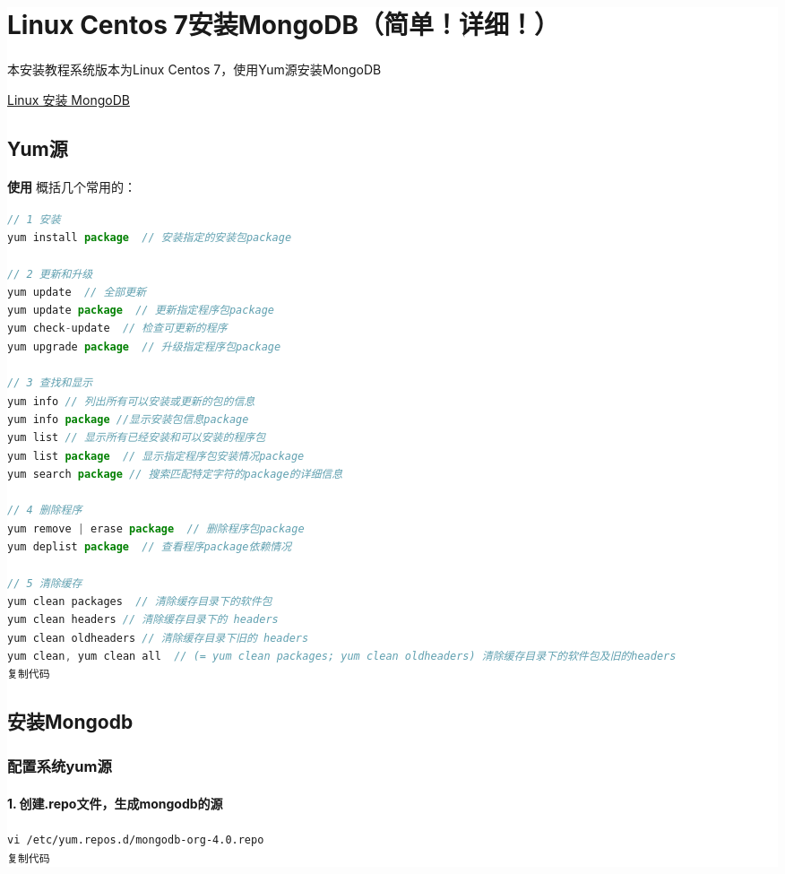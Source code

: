 

# Linux Centos 7安装MongoDB（简单！详细！）

本安装教程系统版本为Linux Centos 7，使用Yum源安装MongoDB

[Linux 安装 MongoDB](https://juejin.cn/post/6844903828811153421)

## Yum源

**使用** 概括几个常用的：

```js
// 1 安装 
yum install package  // 安装指定的安装包package 

// 2 更新和升级 
yum update  // 全部更新 
yum update package  // 更新指定程序包package
yum check-update  // 检查可更新的程序 
yum upgrade package  // 升级指定程序包package 

// 3 查找和显示 
yum info // 列出所有可以安装或更新的包的信息
yum info package //显示安装包信息package 
yum list // 显示所有已经安装和可以安装的程序包 
yum list package  // 显示指定程序包安装情况package
yum search package // 搜索匹配特定字符的package的详细信息

// 4 删除程序 
yum remove | erase package  // 删除程序包package
yum deplist package  // 查看程序package依赖情况

// 5 清除缓存 
yum clean packages  // 清除缓存目录下的软件包 
yum clean headers // 清除缓存目录下的 headers 
yum clean oldheaders // 清除缓存目录下旧的 headers 
yum clean, yum clean all  // (= yum clean packages; yum clean oldheaders) 清除缓存目录下的软件包及旧的headers
复制代码
```

## 安装Mongodb

### 配置系统yum源

#### 1. 创建.repo文件，生成mongodb的源

```
vi /etc/yum.repos.d/mongodb-org-4.0.repo
复制代码
```
